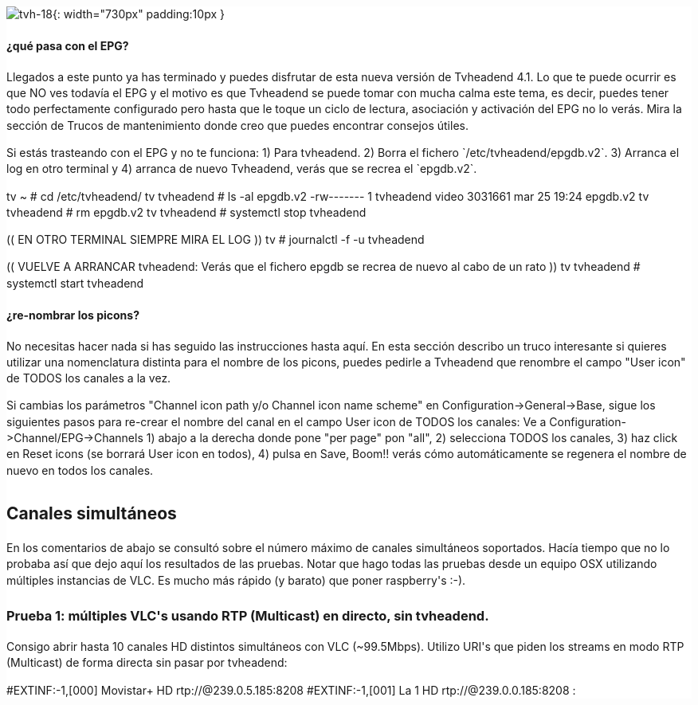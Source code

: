 ![tvh-18](/assets/img/original/tvh-18.png){: width="730px" padding:10px }

#### ¿qué pasa con el EPG?

Llegados a este punto ya has terminado y puedes disfrutar de esta nueva versión de Tvheadend 4.1. Lo que te puede ocurrir es que NO ves todavía el EPG y el motivo es que Tvheadend se puede tomar con mucha calma este tema, es decir, puedes tener todo perfectamente configurado pero hasta que le toque un ciclo de lectura, asociación y activación del EPG no lo verás. Mira la sección de Trucos de mantenimiento donde creo que puedes encontrar consejos útiles.

Si estás trasteando con el EPG y no te funciona: 1) Para tvheadend. 2) Borra el fichero \`/etc/tvheadend/epgdb.v2\`. 3) Arranca el log en otro terminal y 4) arranca de nuevo Tvheadend, verás que se recrea el \`epgdb.v2\`.

tv ~ # cd /etc/tvheadend/
tv tvheadend # ls -al epgdb.v2
-rw------- 1 tvheadend video 3031661 mar 25 19:24 epgdb.v2
tv tvheadend # rm epgdb.v2
tv tvheadend # systemctl stop tvheadend

(( EN OTRO TERMINAL SIEMPRE MIRA EL LOG ))
tv # journalctl -f -u tvheadend

(( VUELVE A ARRANCAR tvheadend: Verás que el fichero epgdb se recrea de nuevo al cabo de un rato ))
tv tvheadend # systemctl start tvheadend

#### ¿re-nombrar los picons?

No necesitas hacer nada si has seguido las instrucciones hasta aquí. En esta sección describo un truco interesante si quieres utilizar una nomenclatura distinta para el nombre de los picons, puedes pedirle a Tvheadend que renombre el campo "User icon" de TODOS los canales a la vez.

Si cambias los parámetros "Channel icon path y/o Channel icon name scheme" en Configuration->General->Base, sigue los siguientes pasos para re-crear el nombre del canal en el campo User icon de TODOS los canales: Ve a Configuration->Channel/EPG->Channels 1) abajo a la derecha donde pone "per page" pon "all", 2) selecciona TODOS los canales, 3) haz click en Reset icons (se borrará User icon en todos), 4) pulsa en Save, Boom!! verás cómo automáticamente se regenera el nombre de nuevo en todos los canales.

## Canales simultáneos

En los comentarios de abajo se consultó sobre el número máximo de canales simultáneos soportados. Hacía tiempo que no lo probaba así que dejo aquí los resultados de las pruebas. Notar que hago todas las pruebas desde un equipo OSX utilizando múltiples instancias de VLC. Es mucho más rápido (y barato) que poner raspberry's :-).

### Prueba 1: múltiples VLC's usando RTP (Multicast) en directo, sin tvheadend.

Consigo abrir hasta 10 canales HD distintos simultáneos con VLC (~99.5Mbps). Utilizo URI's que piden los streams en modo RTP (Multicast) de forma directa sin pasar por tvheadend:

#EXTINF:-1,[000] Movistar+ HD
rtp://@239.0.5.185:8208
#EXTINF:-1,[001] La 1 HD
rtp://@239.0.0.185:8208
:
